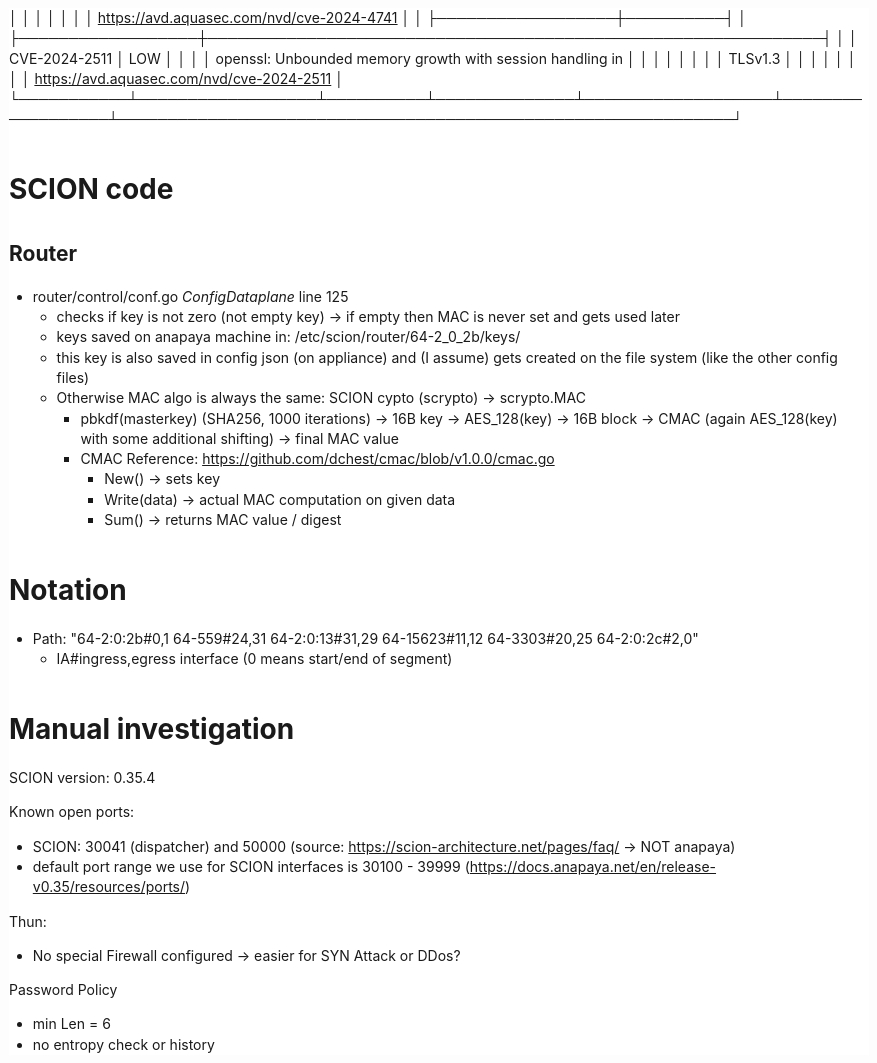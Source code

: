 │           │                  │          │              │                   │                  │ https://avd.aquasec.com/nvd/cve-2024-4741                    │
│           ├──────────────────┼──────────┤              │                   ├──────────────────┼──────────────────────────────────────────────────────────────┤
│           │ CVE-2024-2511    │ LOW      │              │                   │                  │ openssl: Unbounded memory growth with session handling in    │
│           │                  │          │              │                   │                  │ TLSv1.3                                                      │
│           │                  │          │              │                   │                  │ https://avd.aquasec.com/nvd/cve-2024-2511                    │
└───────────┴──────────────────┴──────────┴──────────────┴───────────────────┴──────────────────┴──────────────────────────────────────────────────────────────┘




# SCION code

## Router
- router/control/conf.go *ConfigDataplane* line 125
  - checks if key is not zero (not empty key) -> if empty then MAC is never set and gets used later
  - keys saved on anapaya machine in: /etc/scion/router/64-2_0_2b/keys/
  - this key is also saved in config json (on appliance) and (I assume) gets created on the file system (like the other config files)
  - Otherwise MAC algo is always the same: SCION cypto (scrypto) -> scrypto.MAC
    - pbkdf(masterkey) (SHA256, 1000 iterations) -> 16B key -> AES_128(key) -> 16B block -> CMAC (again AES_128(key) with some additional shifting) -> final MAC value
    - CMAC Reference: https://github.com/dchest/cmac/blob/v1.0.0/cmac.go
      - New() -> sets key
      - Write(data) -> actual MAC computation on given data
      - Sum() -> returns MAC value / digest


# Notation
- Path: "64-2:0:2b#0,1 64-559#24,31 64-2:0:13#31,29 64-15623#11,12 64-3303#20,25 64-2:0:2c#2,0"
  - IA#ingress,egress interface (0 means start/end of segment)

# Manual investigation
SCION version: 0.35.4

Known open ports:
- SCION: 30041 (dispatcher) and 50000 (source: https://scion-architecture.net/pages/faq/ -> NOT anapaya)
- default port range we use for SCION interfaces is 30100 - 39999 (https://docs.anapaya.net/en/release-v0.35/resources/ports/)

Thun:
- No special Firewall configured -> easier for SYN Attack or DDos?


Password Policy
- min Len = 6
- no entropy check or history
